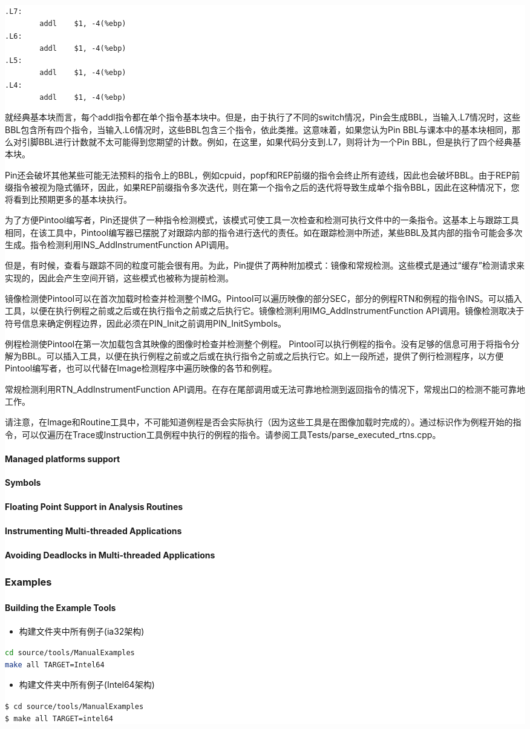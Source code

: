 ```assemble
.L7:
        addl    $1, -4(%ebp)
.L6:
        addl    $1, -4(%ebp)
.L5:
        addl    $1, -4(%ebp)
.L4:
        addl    $1, -4(%ebp)
```
就经典基本块而言，每个addl指令都在单个指令基本块中。但是，由于执行了不同的switch情况，Pin会生成BBL，当输入.L7情况时，这些BBL包含所有四个指令，当输入.L6情况时，这些BBL包含三个指令，依此类推。这意味着，如果您认为Pin BBL与课本中的基本块相同，那么对引脚BBL进行计数就不太可能得到您期望的计数。例如，在这里，如果代码分支到.L7，则将计为一个Pin BBL，但是执行了四个经典基本块。

Pin还会破坏其他某些可能无法预料的指令上的BBL，例如cpuid，popf和REP前缀的指令会终止所有迹线，因此也会破坏BBL。由于REP前缀指令被视为隐式循环，因此，如果REP前缀指令多次迭代，则在第一个指令之后的迭代将导致生成单个指令BBL，因此在这种情况下，您将看到比预期更多的基本块执行。

为了方便Pintool编写者，Pin还提供了一种指令检测模式，该模式可使工具一次检查和检测可执行文件中的一条指令。这基本上与跟踪工具相同，在该工具中，Pintool编写器已摆脱了对跟踪内部的指令进行迭代的责任。如在跟踪检测中所述，某些BBL及其内部的指令可能会多次生成。指令检测利用INS_AddInstrumentFunction API调用。

但是，有时候，查看与跟踪不同的粒度可能会很有用。为此，Pin提供了两种附加模式：镜像和常规检测。这些模式是通过“缓存”检测请求来实现的，因此会产生空间开销，这些模式也被称为提前检测。

镜像检测使Pintool可以在首次加载时检查并检测整个IMG。Pintool可以遍历映像的部分SEC，部分的例程RTN和例程的指令INS。可以插入工具，以便在执行例程之前或之后或在执行指令之前或之后执行它。镜像检测利用IMG_AddInstrumentFunction API调用。镜像检测取决于符号信息来确定例程边界，因此必须在PIN_Init之前调用PIN_InitSymbols。

例程检测使Pintool在第一次加载包含其映像的图像时检查并检测整个例程。 Pintool可以执行例程的指令。没有足够的信息可用于将指令分解为BBL。可以插入工具，以便在执行例程之前或之后或在执行指令之前或之后执行它。如上一段所述，提供了例行检测程序，以方便Pintool编写者，也可以代替在Image检测程序中遍历映像的各节和例程。

常规检测利用RTN_AddInstrumentFunction API调用。在存在尾部调用或无法可靠地检测到返回指令的情况下，常规出口的检测不能可靠地工作。

请注意，在Image和Routine工具中，不可能知道例程是否会实际执行（因为这些工具是在图像加载时完成的）。通过标识作为例程开始的指令，可以仅遍历在Trace或Instruction工具例程中执行的例程的指令。请参阅工具Tests/parse_executed_rtns.cpp。

#### Managed platforms support

#### Symbols

#### Floating Point Support in Analysis Routines

#### Instrumenting Multi-threaded Applications

#### Avoiding Deadlocks in Multi-threaded Applications



### Examples

#### Building the Example Tools

- 构建文件夹中所有例子(ia32架构)
```bash
cd source/tools/ManualExamples
make all TARGET=Intel64
```

- 构建文件夹中所有例子(Intel64架构)
```bash
$ cd source/tools/ManualExamples
$ make all TARGET=intel64
```
